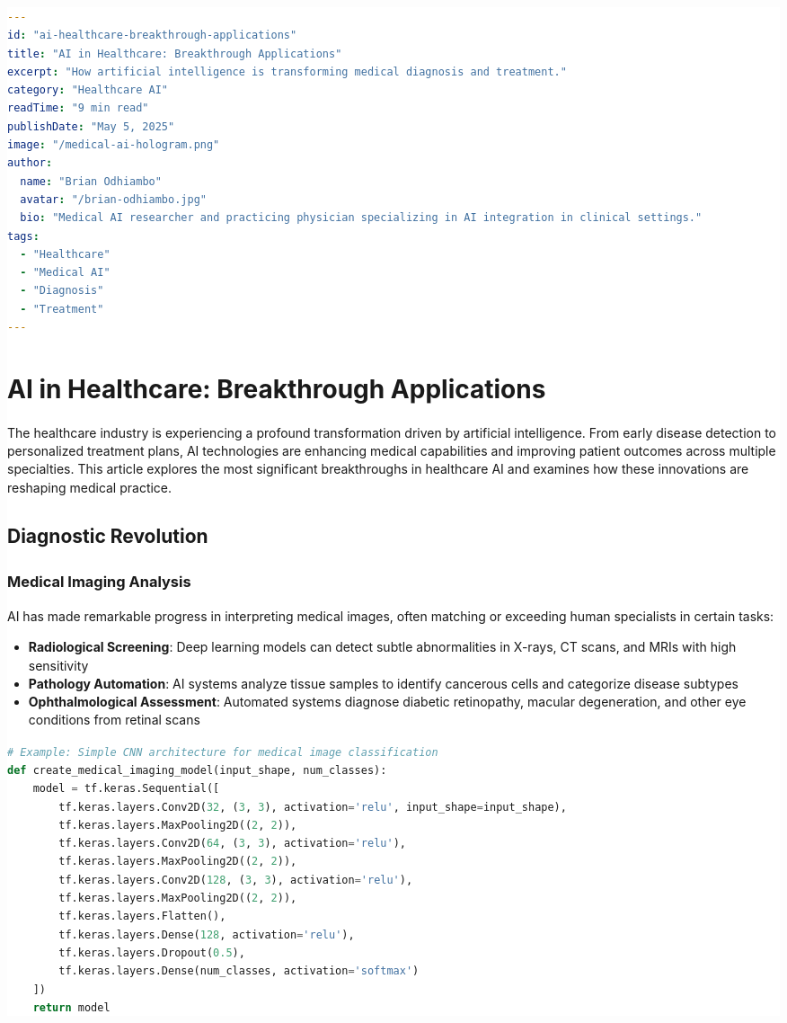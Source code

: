 ```yaml
---
id: "ai-healthcare-breakthrough-applications"
title: "AI in Healthcare: Breakthrough Applications"
excerpt: "How artificial intelligence is transforming medical diagnosis and treatment."
category: "Healthcare AI"
readTime: "9 min read"
publishDate: "May 5, 2025"
image: "/medical-ai-hologram.png"
author:
  name: "Brian Odhiambo"
  avatar: "/brian-odhiambo.jpg"
  bio: "Medical AI researcher and practicing physician specializing in AI integration in clinical settings."
tags: 
  - "Healthcare"
  - "Medical AI"
  - "Diagnosis"
  - "Treatment"
---
```


# AI in Healthcare: Breakthrough Applications

The healthcare industry is experiencing a profound transformation driven by artificial intelligence. From early disease detection to personalized treatment plans, AI technologies are enhancing medical capabilities and improving patient outcomes across multiple specialties. This article explores the most significant breakthroughs in healthcare AI and examines how these innovations are reshaping medical practice.

## Diagnostic Revolution

### Medical Imaging Analysis

AI has made remarkable progress in interpreting medical images, often matching or exceeding human specialists in certain tasks:

- **Radiological Screening**: Deep learning models can detect subtle abnormalities in X-rays, CT scans, and MRIs with high sensitivity
- **Pathology Automation**: AI systems analyze tissue samples to identify cancerous cells and categorize disease subtypes
- **Ophthalmological Assessment**: Automated systems diagnose diabetic retinopathy, macular degeneration, and other eye conditions from retinal scans

```python
# Example: Simple CNN architecture for medical image classification
def create_medical_imaging_model(input_shape, num_classes):
    model = tf.keras.Sequential([
        tf.keras.layers.Conv2D(32, (3, 3), activation='relu', input_shape=input_shape),
        tf.keras.layers.MaxPooling2D((2, 2)),
        tf.keras.layers.Conv2D(64, (3, 3), activation='relu'),
        tf.keras.layers.MaxPooling2D((2, 2)),
        tf.keras.layers.Conv2D(128, (3, 3), activation='relu'),
        tf.keras.layers.MaxPooling2D((2, 2)),
        tf.keras.layers.Flatten(),
        tf.keras.layers.Dense(128, activation='relu'),
        tf.keras.layers.Dropout(0.5),
        tf.keras.layers.Dense(num_classes, activation='softmax')
    ])
    return model
```
